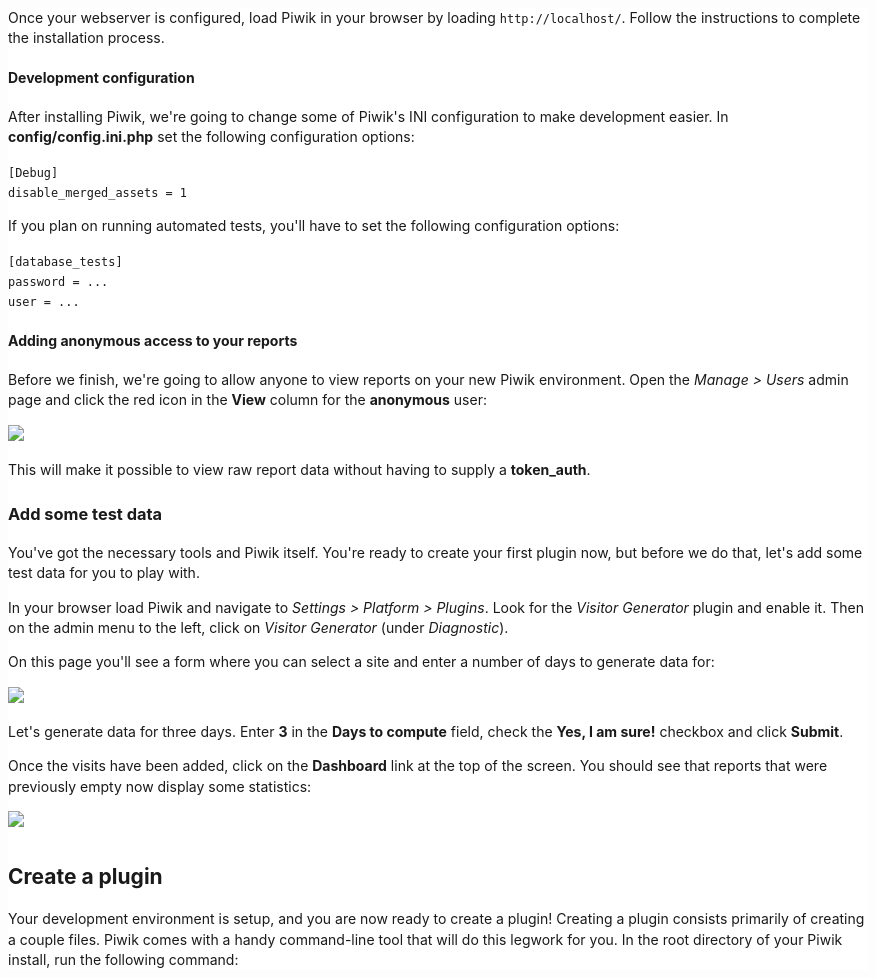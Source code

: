 Once your webserver is configured, load Piwik in your browser by loading `http://localhost/`. Follow the instructions to complete the installation process.

#### Development configuration

After installing Piwik, we're going to change some of Piwik's INI configuration to make development easier. In **config/config.ini.php** set the following configuration options:

    [Debug]
    disable_merged_assets = 1

If you plan on running automated tests, you'll have to set the following configuration options:

    [database_tests]
    password = ...
    user = ...


#### Adding anonymous access to your reports

Before we finish, we're going to allow anyone to view reports on your new Piwik environment. Open the _Manage > Users_ admin page and click the red icon in the **View** column for the **anonymous** user:

<img src="/img/getting_started_users_manager_anonymous.png"/>

This will make it possible to view raw report data without having to supply a **token_auth**.

### Add some test data

You've got the necessary tools and Piwik itself. You're ready to create your first plugin now, but before we do that, let's add some test data for you to play with.

In your browser load Piwik and navigate to _Settings > Platform > Plugins_. Look for the _Visitor Generator_ plugin and enable it. Then on the admin menu to the left, click on _Visitor Generator_ (under _Diagnostic_).

On this page you'll see a form where you can select a site and enter a number of days to generate data for:

<img src="/img/visitor_generator_form.png"/>

Let's generate data for three days. Enter **3** in the **Days to compute** field, check the **Yes, I am sure!** checkbox and click **Submit**.

Once the visits have been added, click on the **Dashboard** link at the top of the screen. You should see that reports that were previously empty now display some statistics:

<img src="/img/dashboard_after_test_data.png"/>

## Create a plugin

Your development environment is setup, and you are now ready to create a plugin! Creating a plugin consists primarily of creating a couple files. Piwik comes with a handy command-line tool that will do this legwork for you. In the root directory of your Piwik install, run the following command:
